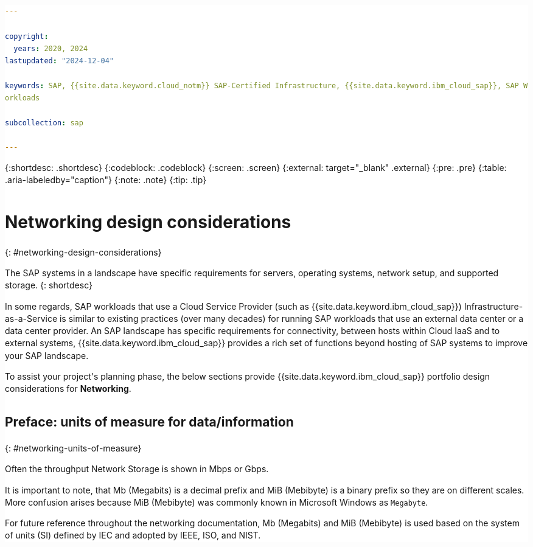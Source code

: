 ```yaml
---

copyright:
  years: 2020, 2024
lastupdated: "2024-12-04"

keywords: SAP, {{site.data.keyword.cloud_notm}} SAP-Certified Infrastructure, {{site.data.keyword.ibm_cloud_sap}}, SAP Workloads

subcollection: sap

---
```


{:shortdesc: .shortdesc}
{:codeblock: .codeblock}
{:screen: .screen}
{:external: target="_blank" .external}
{:pre: .pre}
{:table: .aria-labeledby="caption"}
{:note: .note}
{:tip: .tip}

# Networking design considerations
{: #networking-design-considerations}

The SAP systems in a landscape have specific requirements for servers, operating systems, network setup, and supported storage.
{: shortdesc}

In some regards, SAP workloads that use a Cloud Service Provider (such as {{site.data.keyword.ibm_cloud_sap}}) Infrastructure-as-a-Service is similar to existing practices (over many decades) for running SAP workloads that use an external data center or a data center provider. An SAP landscape has specific requirements for connectivity, between hosts within Cloud IaaS and to external systems, {{site.data.keyword.ibm_cloud_sap}} provides a rich set of functions beyond hosting of SAP systems to improve your SAP landscape.

To assist your project's planning phase, the below sections provide {{site.data.keyword.ibm_cloud_sap}} portfolio design considerations for **Networking**.

## Preface: units of measure for data/information
{: #networking-units-of-measure}

Often the throughput Network Storage is shown in Mbps or Gbps.

It is important to note, that Mb (Megabits) is a decimal prefix and MiB (Mebibyte) is a binary prefix so they are on different scales. More confusion arises because MiB (Mebibyte) was commonly known in Microsoft Windows as `Megabyte`.

For future reference throughout the networking documentation, Mb (Megabits) and MiB (Mebibyte) is used based on the system of units (SI) defined by IEC and adopted by IEEE, ISO, and NIST.
